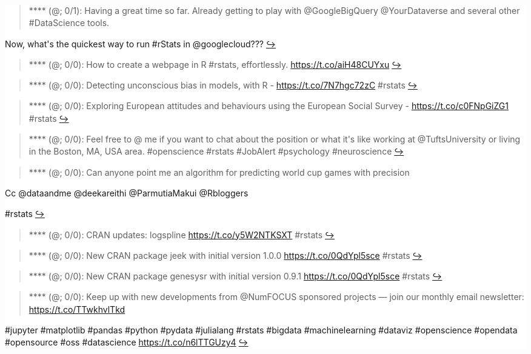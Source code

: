 > **** (@; 0/1): Having a great time so far. Already getting to play with  @GoogleBigQuery @YourDataverse and several other #DataScience tools.
>
Now, what's the quickest way to run #rStats in @googlecloud???  [&#8618;](https://twitter.com/dataandme/status/1007307857245753344)




> **** (@; 0/0): How to create a webpage in R #rstats, effortlessly. https://t.co/aiH48CUYxu  [&#8618;](https://twitter.com/dataandme/status/1007367693102698496)




> **** (@; 0/0): Detecting unconscious bias in models, with R - https://t.co/7N7hgc72zC #rstats  [&#8618;](https://twitter.com/dataandme/status/1007366350598230017)




> **** (@; 0/0): Exploring European attitudes and behaviours using the European Social Survey - https://t.co/c0FNpGiZG1 #rstats  [&#8618;](https://twitter.com/dataandme/status/1007366346542407683)




> **** (@; 0/0): Feel free to @ me if you want to chat about the position or what it's like working at @TuftsUniversity or living in the Boston, MA, USA area.  #openscience #rstats #JobAlert #psychology #neuroscience  [&#8618;](https://twitter.com/dataandme/status/1007365973828128773)




> **** (@; 0/0): Can anyone point me an algorithm for predicting world cup games with precision
>
Cc @dataandme @deekareithi @ParmutiaMakui @Rbloggers 
>
#rstats  [&#8618;](https://twitter.com/dataandme/status/1007361394709336065)




> **** (@; 0/0): CRAN updates: logspline https://t.co/y5W2NTKSXT #rstats  [&#8618;](https://twitter.com/dataandme/status/1007352528865054721)




> **** (@; 0/0): New CRAN package jeek with initial version 1.0.0 https://t.co/0QdYpl5sce #rstats  [&#8618;](https://twitter.com/dataandme/status/1007352506945548289)




> **** (@; 0/0): New CRAN package genesysr with initial version 0.9.1 https://t.co/0QdYpl5sce #rstats  [&#8618;](https://twitter.com/dataandme/status/1007352496287821825)




> **** (@; 0/0): Keep up with new developments from @NumFOCUS sponsored projects — join our monthly email newsletter: https://t.co/TTwkhvlTkd
>
#jupyter #matplotlib #pandas #python #pydata #julialang #rstats #bigdata #machinelearning #dataviz #openscience #opendata #opensource #oss #datascience https://t.co/n6lTTGUzy4  [&#8618;](https://twitter.com/dataandme/status/1007348553897906176)
